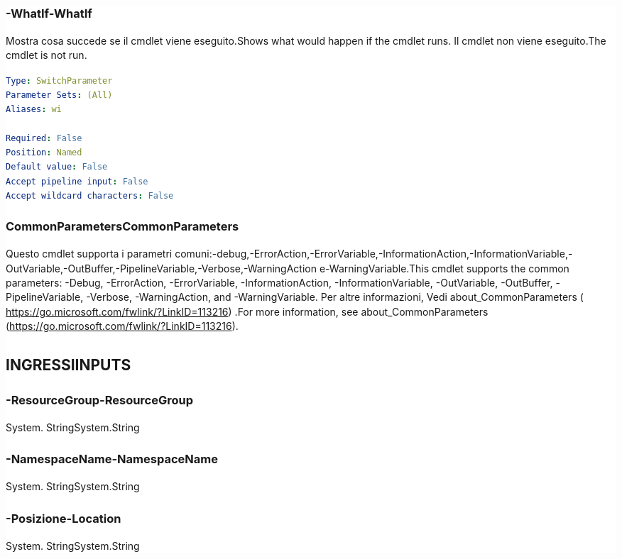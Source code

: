 ### <span data-ttu-id="87a85-129">-WhatIf</span><span class="sxs-lookup"><span data-stu-id="87a85-129">-WhatIf</span></span>
<span data-ttu-id="87a85-130">Mostra cosa succede se il cmdlet viene eseguito.</span><span class="sxs-lookup"><span data-stu-id="87a85-130">Shows what would happen if the cmdlet runs.</span></span> <span data-ttu-id="87a85-131">Il cmdlet non viene eseguito.</span><span class="sxs-lookup"><span data-stu-id="87a85-131">The cmdlet is not run.</span></span>

```yaml
Type: SwitchParameter
Parameter Sets: (All)
Aliases: wi

Required: False
Position: Named
Default value: False
Accept pipeline input: False
Accept wildcard characters: False
```

### <span data-ttu-id="87a85-132">CommonParameters</span><span class="sxs-lookup"><span data-stu-id="87a85-132">CommonParameters</span></span>
<span data-ttu-id="87a85-133">Questo cmdlet supporta i parametri comuni:-debug,-ErrorAction,-ErrorVariable,-InformationAction,-InformationVariable,-OutVariable,-OutBuffer,-PipelineVariable,-Verbose,-WarningAction e-WarningVariable.</span><span class="sxs-lookup"><span data-stu-id="87a85-133">This cmdlet supports the common parameters: -Debug, -ErrorAction, -ErrorVariable, -InformationAction, -InformationVariable, -OutVariable, -OutBuffer, -PipelineVariable, -Verbose, -WarningAction, and -WarningVariable.</span></span> <span data-ttu-id="87a85-134">Per altre informazioni, Vedi about_CommonParameters ( https://go.microsoft.com/fwlink/?LinkID=113216) .</span><span class="sxs-lookup"><span data-stu-id="87a85-134">For more information, see about_CommonParameters (https://go.microsoft.com/fwlink/?LinkID=113216).</span></span>

## <span data-ttu-id="87a85-135">INGRESSI</span><span class="sxs-lookup"><span data-stu-id="87a85-135">INPUTS</span></span>

### <span data-ttu-id="87a85-136">-ResourceGroup</span><span class="sxs-lookup"><span data-stu-id="87a85-136">-ResourceGroup</span></span>
 <span data-ttu-id="87a85-137">System. String</span><span class="sxs-lookup"><span data-stu-id="87a85-137">System.String</span></span>

### <span data-ttu-id="87a85-138">-NamespaceName</span><span class="sxs-lookup"><span data-stu-id="87a85-138">-NamespaceName</span></span>
 <span data-ttu-id="87a85-139">System. String</span><span class="sxs-lookup"><span data-stu-id="87a85-139">System.String</span></span>

### <span data-ttu-id="87a85-140">-Posizione</span><span class="sxs-lookup"><span data-stu-id="87a85-140">-Location</span></span>
 <span data-ttu-id="87a85-141">System. String</span><span class="sxs-lookup"><span data-stu-id="87a85-141">System.String</span></span>
